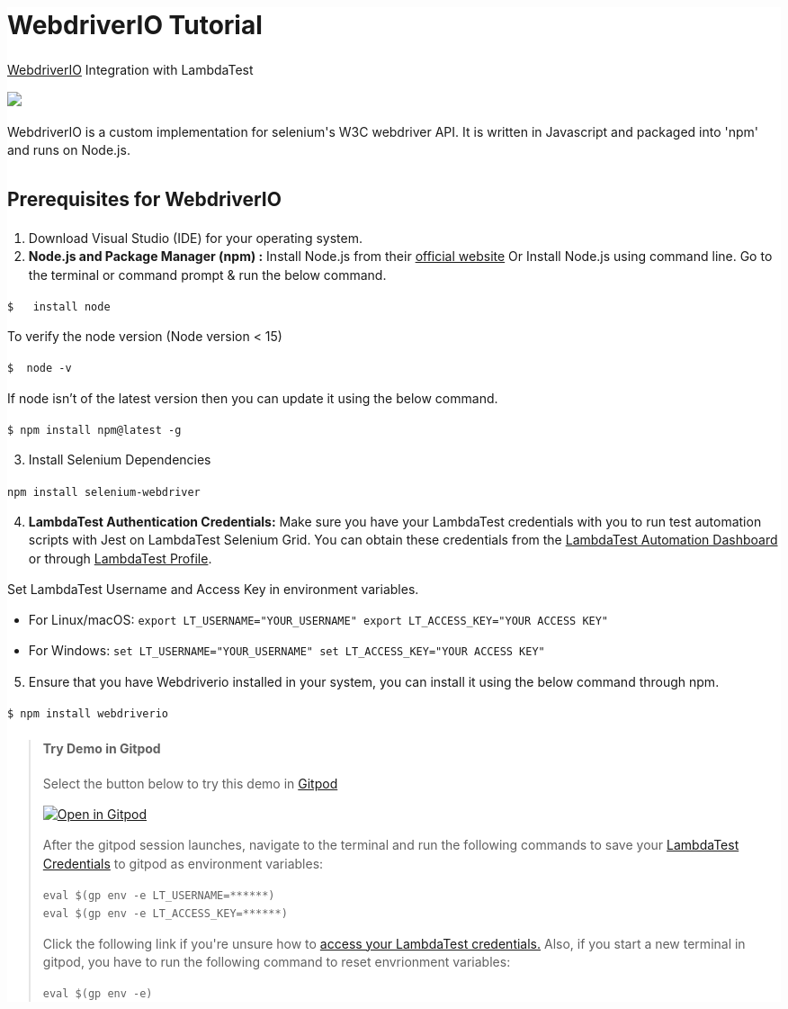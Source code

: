 # WebdriverIO Tutorial
[WebdriverIO](http://webdriver.io/) Integration with LambdaTest

<img src = "https://miro.medium.com/max/2488/1*2ntKtVBowGdACso6Gcmy1A.jpeg" height = "400">

WebdriverIO is a custom implementation for selenium's W3C webdriver API. It is written in Javascript and packaged into 'npm' and runs on Node.js.

## Prerequisites for  WebdriverIO 

1. Download Visual Studio (IDE) for your operating system.
2. **Node.js and Package Manager (npm) :** Install Node.js from their [official website](https://nodejs.org/en/download/) Or Install Node.js using command line. Go to the terminal or command prompt & run the below command.

`$   install node`

To verify the node version (Node version < 15)

` $  node -v `

If node isn’t of the latest version then you can update it using the below command.

`$ npm install npm@latest -g`

3. Install Selenium Dependencies

`npm install selenium-webdriver `

 4. **LambdaTest Authentication Credentials:** Make sure you have your LambdaTest credentials with you to run test automation scripts with Jest on LambdaTest Selenium Grid. You can obtain these credentials from the [LambdaTest Automation Dashboard](https://automation.lambdatest.com/) or through [LambdaTest Profile](https://accounts.lambdatest.com/detail/profile).

Set LambdaTest Username and Access Key in environment variables.

* For Linux/macOS:
`export LT_USERNAME="YOUR_USERNAME"
export LT_ACCESS_KEY="YOUR ACCESS KEY"`

* For Windows:
`set LT_USERNAME="YOUR_USERNAME"
set LT_ACCESS_KEY="YOUR ACCESS KEY"`

5. Ensure that you have Webdriverio installed in your system, you can install it using the below command through npm. 	

`$ npm install webdriverio`

>   #### Try Demo in Gitpod
>   Select the button below to try this demo in [Gitpod](https://www.gitpod.io/)
>
>  [![Open in Gitpod](open-in-gitpod.png)](https://gitpod.io/#https://github.com/LambdaTest/webdriverio-selenium-sample)
>
>   After the gitpod session launches, navigate to the terminal and run the following commands to save your [LambdaTest Credentials](https://accounts.lambdatest.com/detail/profile) to gitpod as environment variables:
>   ```
>   eval $(gp env -e LT_USERNAME=******)
>   eval $(gp env -e LT_ACCESS_KEY=******)
>   ```
>   Click the following link if you're unsure how to [access your LambdaTest credentials.](https://www.lambdatest.com/support/docs/using-environment-variables-for-authentication-credentials/)
>   Also, if you start a new terminal in gitpod, you have to run the following command to reset envrionment variables:
>   ```
>   eval $(gp env -e)